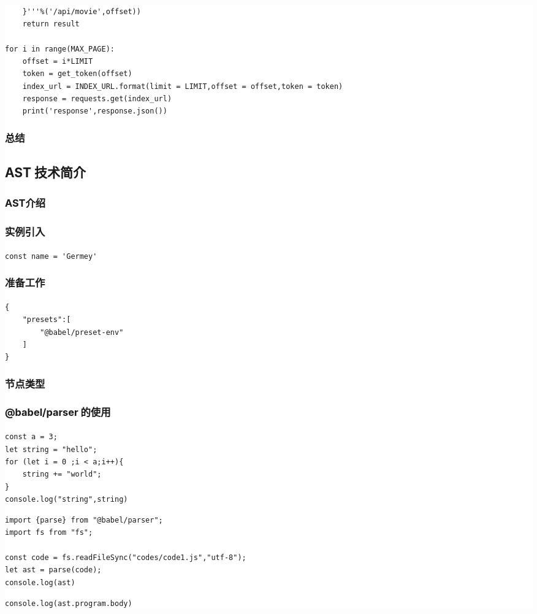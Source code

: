 ```
    }'''%('/api/movie',offset))
    return result

for i in range(MAX_PAGE):
    offset = i*LIMIT
    token = get_token(offset)
    index_url = INDEX_URL.format(limit = LIMIT,offset = offset,token = token)
    response = requests.get(index_url)
    print('response',response.json())
```
### 总结
## AST 技术简介
### AST介绍
### 实例引入
`const name = 'Germey'`
### 准备工作
```
{
	"presets":[
		"@babel/preset-env"
	]
}
```

### 节点类型

### @babel/parser 的使用
```
const a = 3;
let string = "hello";
for (let i = 0 ;i < a;i++){
	string += "world";
}
console.log("string",string)
```

```
import {parse} from "@babel/parser";
import fs from "fs";

const code = fs.readFileSync("codes/code1.js","utf-8");
let ast = parse(code);
console.log(ast)
```

```
console.log(ast.program.body)
```
